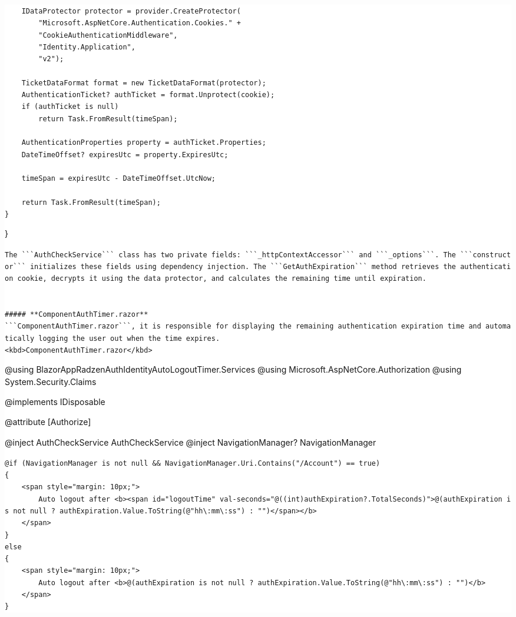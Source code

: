         IDataProtector protector = provider.CreateProtector(
            "Microsoft.AspNetCore.Authentication.Cookies." +
            "CookieAuthenticationMiddleware",
            "Identity.Application",
            "v2");

        TicketDataFormat format = new TicketDataFormat(protector);
        AuthenticationTicket? authTicket = format.Unprotect(cookie);
        if (authTicket is null)
            return Task.FromResult(timeSpan);

        AuthenticationProperties property = authTicket.Properties;
        DateTimeOffset? expiresUtc = property.ExpiresUtc;

        timeSpan = expiresUtc - DateTimeOffset.UtcNow;

        return Task.FromResult(timeSpan);
    }
}
```
The ```AuthCheckService``` class has two private fields: ```_httpContextAccessor``` and ```_options```. The ```constructor``` initializes these fields using dependency injection. The ```GetAuthExpiration``` method retrieves the authentication cookie, decrypts it using the data protector, and calculates the remaining time until expiration.


##### **ComponentAuthTimer.razor**
```ComponentAuthTimer.razor```, it is responsible for displaying the remaining authentication expiration time and automatically logging the user out when the time expires.  
<kbd>ComponentAuthTimer.razor</kbd>
```
@using BlazorAppRadzenAuthIdentityAutoLogoutTimer.Services
@using Microsoft.AspNetCore.Authorization
@using System.Security.Claims

@implements IDisposable

@attribute [Authorize]

@inject AuthCheckService AuthCheckService
@inject NavigationManager? NavigationManager

<AuthorizeView>

    @if (NavigationManager is not null && NavigationManager.Uri.Contains("/Account") == true)
    {
        <span style="margin: 10px;">
            Auto logout after <b><span id="logoutTime" val-seconds="@((int)authExpiration?.TotalSeconds)">@(authExpiration is not null ? authExpiration.Value.ToString(@"hh\:mm\:ss") : "")</span></b>
        </span>
    }
    else
    { 
        <span style="margin: 10px;">
            Auto logout after <b>@(authExpiration is not null ? authExpiration.Value.ToString(@"hh\:mm\:ss") : "")</b>
        </span>
    } 
